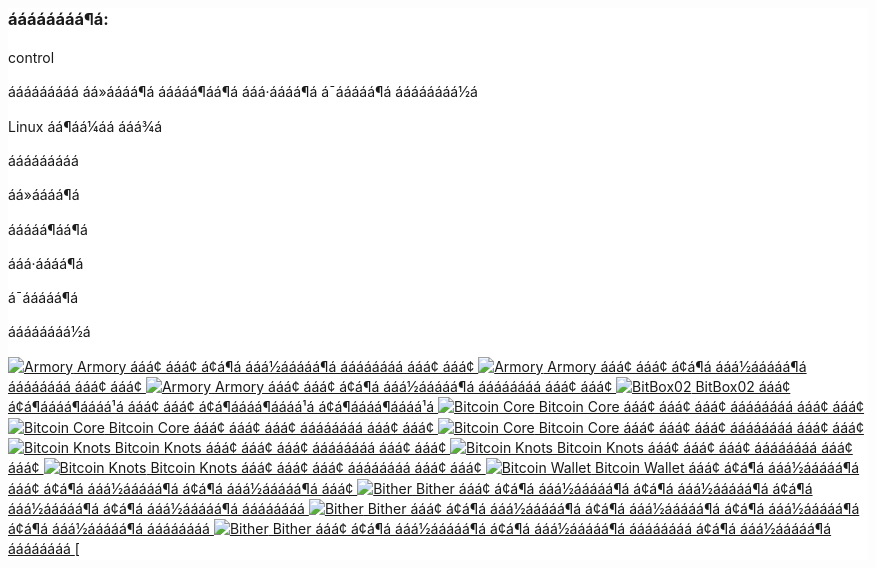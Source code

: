### áááááááá¶á:

control

ááááááááá áá»áááá¶á ááááá¶áá¶á
ááá·áááá¶á á¯ááááá¶á áááááááá½á

Linux áá¶áá¼áá ááá¾á

ááááááááá

áá»áááá¶á

ááááá¶áá¶á

ááá·áááá¶á

á¯ááááá¶á

áááááááá½á

[ ![Armory](/img/wallet/armory.png) Armory ááá¢ ááá¢ á¢á¶á
ááá½ááááá¶á áááááááá ááá¢ ááá¢
](/km/wallets/desktop/windows/armory/) [ ![Armory](/img/wallet/armory.png)
Armory ááá¢ ááá¢ á¢á¶á ááá½ááááá¶á
áááááááá ááá¢ ááá¢
](/km/wallets/desktop/mac/armory/) [ ![Armory](/img/wallet/armory.png) Armory
ááá¢ ááá¢ á¢á¶á ááá½ááááá¶á
áááááááá ááá¢ ááá¢
](/km/wallets/desktop/linux/armory/) [ ![BitBox02](/img/wallet/bitbox.png)
BitBox02 ááá¢ á¢á¶áááá¶áááá¹á ááá¢ ááá¢
á¢á¶áááá¶áááá¹á á¢á¶áááá¶áááá¹á
](/km/wallets/hardware/bitbox/) [ ![Bitcoin Core](/img/wallet/bitcoincore.png)
Bitcoin Core ááá¢ ááá¢ ááá¢ áááááááá ááá¢
ááá¢ ](/km/wallets/desktop/windows/bitcoincore/) [ ![Bitcoin
Core](/img/wallet/bitcoincore.png) Bitcoin Core ááá¢ ááá¢ ááá¢
áááááááá ááá¢ ááá¢
](/km/wallets/desktop/mac/bitcoincore/) [ ![Bitcoin
Core](/img/wallet/bitcoincore.png) Bitcoin Core ááá¢ ááá¢ ááá¢
áááááááá ááá¢ ááá¢
](/km/wallets/desktop/linux/bitcoincore/) [ ![Bitcoin
Knots](/img/wallet/bitcoinknots.png) Bitcoin Knots ááá¢ ááá¢
ááá¢ áááááááá ááá¢ ááá¢
](/km/wallets/desktop/windows/bitcoinknots/) [ ![Bitcoin
Knots](/img/wallet/bitcoinknots.png) Bitcoin Knots ááá¢ ááá¢
ááá¢ áááááááá ááá¢ ááá¢
](/km/wallets/desktop/mac/bitcoinknots/) [ ![Bitcoin
Knots](/img/wallet/bitcoinknots.png) Bitcoin Knots ááá¢ ááá¢
ááá¢ áááááááá ááá¢ ááá¢
](/km/wallets/desktop/linux/bitcoinknots/) [ ![Bitcoin
Wallet](/img/wallet/bitcoinwallet.png) Bitcoin Wallet ááá¢ á¢á¶á
ááá½ááááá¶á ááá¢ á¢á¶á ááá½ááááá¶á
á¢á¶á ááá½ááááá¶á ááá¢
](/km/wallets/mobile/android/bitcoinwallet/) [
![Bither](/img/wallet/bither.png) Bither ááá¢ á¢á¶á
ááá½ááááá¶á á¢á¶á ááá½ááááá¶á á¢á¶á
ááá½ááááá¶á á¢á¶á ááá½ááááá¶á
áááááááá ](/km/wallets/mobile/ios/bither/) [
![Bither](/img/wallet/bither.png) Bither ááá¢ á¢á¶á
ááá½ááááá¶á á¢á¶á ááá½ááááá¶á á¢á¶á
ááá½ááááá¶á á¢á¶á ááá½ááááá¶á
áááááááá ](/km/wallets/mobile/android/bither/) [
![Bither](/img/wallet/bither.png) Bither ááá¢ á¢á¶á
ááá½ááááá¶á á¢á¶á ááá½ááááá¶á
áááááááá á¢á¶á ááá½ááááá¶á
áááááááá ](/km/wallets/desktop/windows/bither/) [